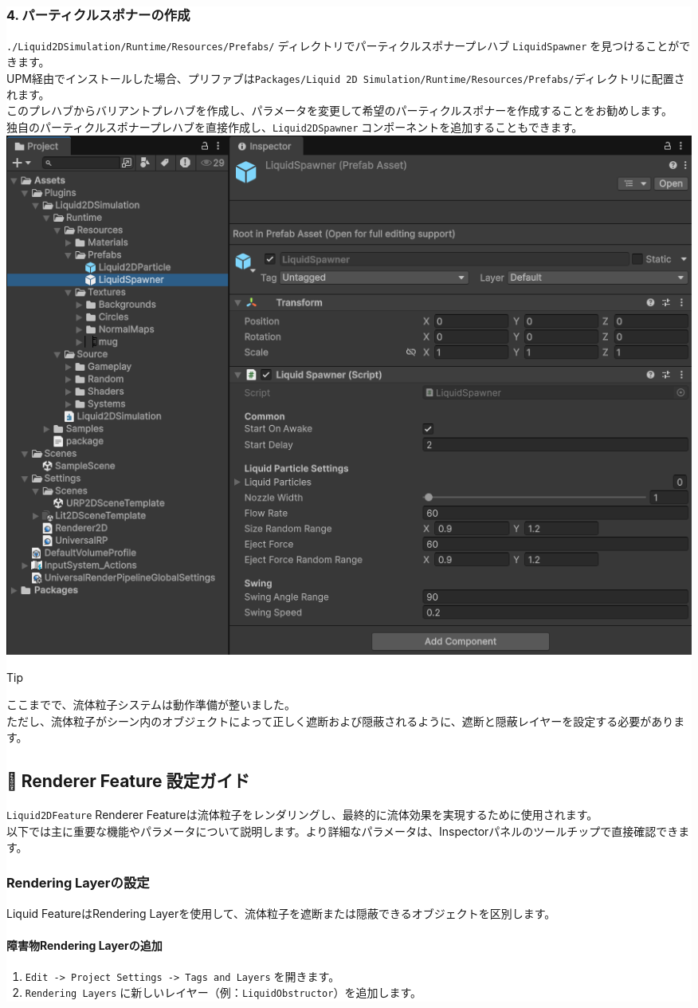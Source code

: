 ### 4. パーティクルスポナーの作成
`./Liquid2DSimulation/Runtime/Resources/Prefabs/` ディレクトリでパーティクルスポナープレハブ `LiquidSpawner` を見つけることができます。\
UPM経由でインストールした場合、プリファブは`Packages/Liquid 2D Simulation/Runtime/Resources/Prefabs/`ディレクトリに配置されます。\
このプレハブからバリアントプレハブを作成し、パラメータを変更して希望のパーティクルスポナーを作成することをお勧めします。\
独自のパーティクルスポナープレハブを直接作成し、`Liquid2DSpawner` コンポーネントを追加することもできます。\
![](Documents/ls_1.png)

> [!TIP]
> ここまでで、流体粒子システムは動作準備が整いました。\
> ただし、流体粒子がシーン内のオブジェクトによって正しく遮断および隠蔽されるように、遮断と隠蔽レイヤーを設定する必要があります。


## 🌊 Renderer Feature 設定ガイド
`Liquid2DFeature` Renderer Featureは流体粒子をレンダリングし、最終的に流体効果を実現するために使用されます。\
以下では主に重要な機能やパラメータについて説明します。より詳細なパラメータは、Inspectorパネルのツールチップで直接確認できます。

### Rendering Layerの設定
Liquid FeatureはRendering Layerを使用して、流体粒子を遮断または隠蔽できるオブジェクトを区別します。
#### 障害物Rendering Layerの追加
1. `Edit -> Project Settings -> Tags and Layers` を開きます。
2. `Rendering Layers` に新しいレイヤー（例：`LiquidObstructor`）を追加します。